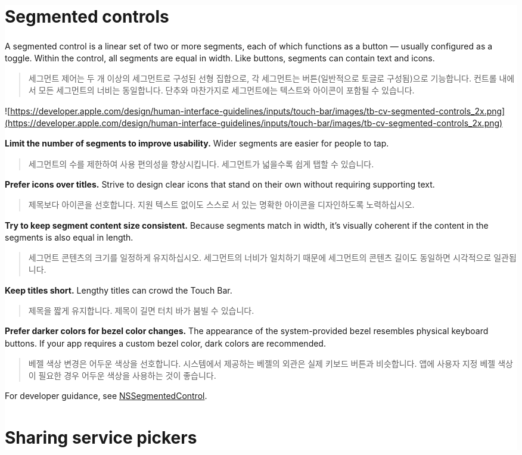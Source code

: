 


# **Segmented controls**

A segmented control is a linear set of two or more segments, each of which functions as a button — usually configured as a toggle. Within the control, all segments are equal in width. Like buttons, segments can contain text and icons.
> 세그먼트 제어는 두 개 이상의 세그먼트로 구성된 선형 집합으로, 각 세그먼트는 버튼(일반적으로 토글로 구성됨)으로 기능합니다. 컨트롤 내에서 모든 세그먼트의 너비는 동일합니다. 단추와 마찬가지로 세그먼트에는 텍스트와 아이콘이 포함될 수 있습니다.
>




![https://developer.apple.com/design/human-interface-guidelines/inputs/touch-bar/images/tb-cv-segmented-controls_2x.png](https://developer.apple.com/design/human-interface-guidelines/inputs/touch-bar/images/tb-cv-segmented-controls_2x.png)

**Limit the number of segments to improve usability.** Wider segments are easier for people to tap.
> 세그먼트의 수를 제한하여 사용 편의성을 향상시킵니다. 세그먼트가 넓을수록 쉽게 탭할 수 있습니다.
>




**Prefer icons over titles.** Strive to design clear icons that stand on their own without requiring supporting text.
> 제목보다 아이콘을 선호합니다. 지원 텍스트 없이도 스스로 서 있는 명확한 아이콘을 디자인하도록 노력하십시오.
>




**Try to keep segment content size consistent.** Because segments match in width, it’s visually coherent if the content in the segments is also equal in length.
> 세그먼트 콘텐츠의 크기를 일정하게 유지하십시오. 세그먼트의 너비가 일치하기 때문에 세그먼트의 콘텐츠 길이도 동일하면 시각적으로 일관됩니다.
>




**Keep titles short.** Lengthy titles can crowd the Touch Bar.
> 제목을 짧게 유지합니다. 제목이 길면 터치 바가 붐빌 수 있습니다.
>




**Prefer darker colors for bezel color changes.** The appearance of the system-provided bezel resembles physical keyboard buttons. If your app requires a custom bezel color, dark colors are recommended.
> 베젤 색상 변경은 어두운 색상을 선호합니다. 시스템에서 제공하는 베젤의 외관은 실제 키보드 버튼과 비슷합니다. 앱에 사용자 지정 베젤 색상이 필요한 경우 어두운 색상을 사용하는 것이 좋습니다.
>




For developer guidance, see [NSSegmentedControl](https://developer.apple.com/documentation/appkit/nssegmentedcontrol).

# **Sharing service pickers**
